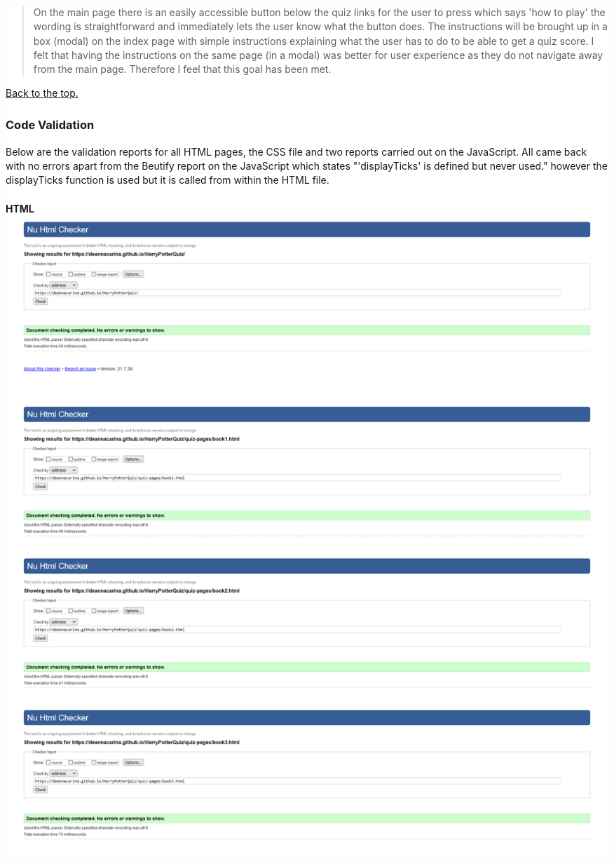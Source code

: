 >On the main page there is an easily accessible button below the quiz links for the user to press which says 'how to play' the wording is straightforward and immediately lets the user know what the button does. The instructions will be brought up in a box (modal) on the index page with simple instructions explaining what the user has to do to be able to get a quiz score. I felt that having the instructions on the same page (in a modal) was better for user experience as they do not navigate away from the main page. Therefore I feel that this goal has been met.</em><br>

<a href="#Contents">Back to the top.</a>

### Code Validation
Below are the validation reports for all HTML pages, the CSS file and two reports carried out on the JavaScript. All came back with no errors apart from the Beutify report on the JavaScript which states "'displayTicks' is defined but never used." however the displayTicks function is used but it is called from within the HTML file.<br><br>
<strong>HTML</strong><br>
<img src="../images/readme-images/indexhtmlval.png" alt="Code validation of index.html"><br><br>
<img src="../images/readme-images/book1htmlval.png" alt="Code validation of book1.html"><br><br>
<img src="../images/readme-images/book2htmlval.png" alt="Code validation of book2.html"><br><br>
<img src="../images/readme-images/book3htmlval.png" alt="Code validation of book3.html"><br><br>